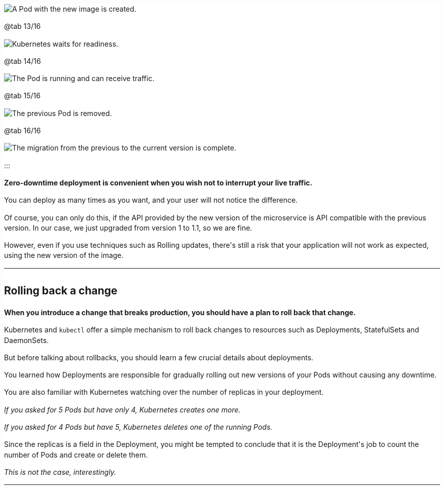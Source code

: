 ![A Pod with the new image is created.](https://learnk8s.io/a/651391d0197c20e02b95d70b935e4819.svg)

@tab 13/16

![Kubernetes waits for readiness.](https://learnk8s.io/a/5b0cd8fad632f2667fa2e10001ad5803.svg)

@tab 14/16

![The Pod is running and can receive traffic.](https://learnk8s.io/a/b947fef59a0517d14e1f521cf8c69dc9.svg)

@tab 15/16

![The previous Pod is removed.](https://learnk8s.io/a/a892305b0dbb47661f04f6059be97059.svg)

@tab 16/16

![The migration from the previous to the current version is complete.](https://learnk8s.io/a/45cd6869e940f6708ac8b47c7c4754b4.svg)

:::

**Zero-downtime deployment is convenient when you wish not to interrupt your live traffic.**

You can deploy as many times as you want, and your user will not notice the difference.

Of course, you can only do this, if the API provided by the new version of the microservice is API compatible with the previous version. In our case, we just upgraded from version 1 to 1.1, so we are fine.

However, even if you use techniques such as Rolling updates, there's still a risk that your application will not work as expected, using the new version of the image.

---

## Rolling back a change

**When you introduce a change that breaks production, you should have a plan to roll back that change.**

Kubernetes and `kubectl` offer a simple mechanism to roll back changes to resources such as Deployments, StatefulSets and DaemonSets.

But before talking about rollbacks, you should learn a few crucial details about deployments.

You learned how Deployments are responsible for gradually rolling out new versions of your Pods without causing any downtime.

You are also familiar with Kubernetes watching over the number of replicas in your deployment.

*If you asked for 5 Pods but have only 4, Kubernetes creates one more.*

*If you asked for 4 Pods but have 5, Kubernetes deletes one of the running Pods.*

Since the replicas is a field in the Deployment, you might be tempted to conclude that it is the Deployment's job to count the number of Pods and create or delete them.

*This is not the case, interestingly.*

---

